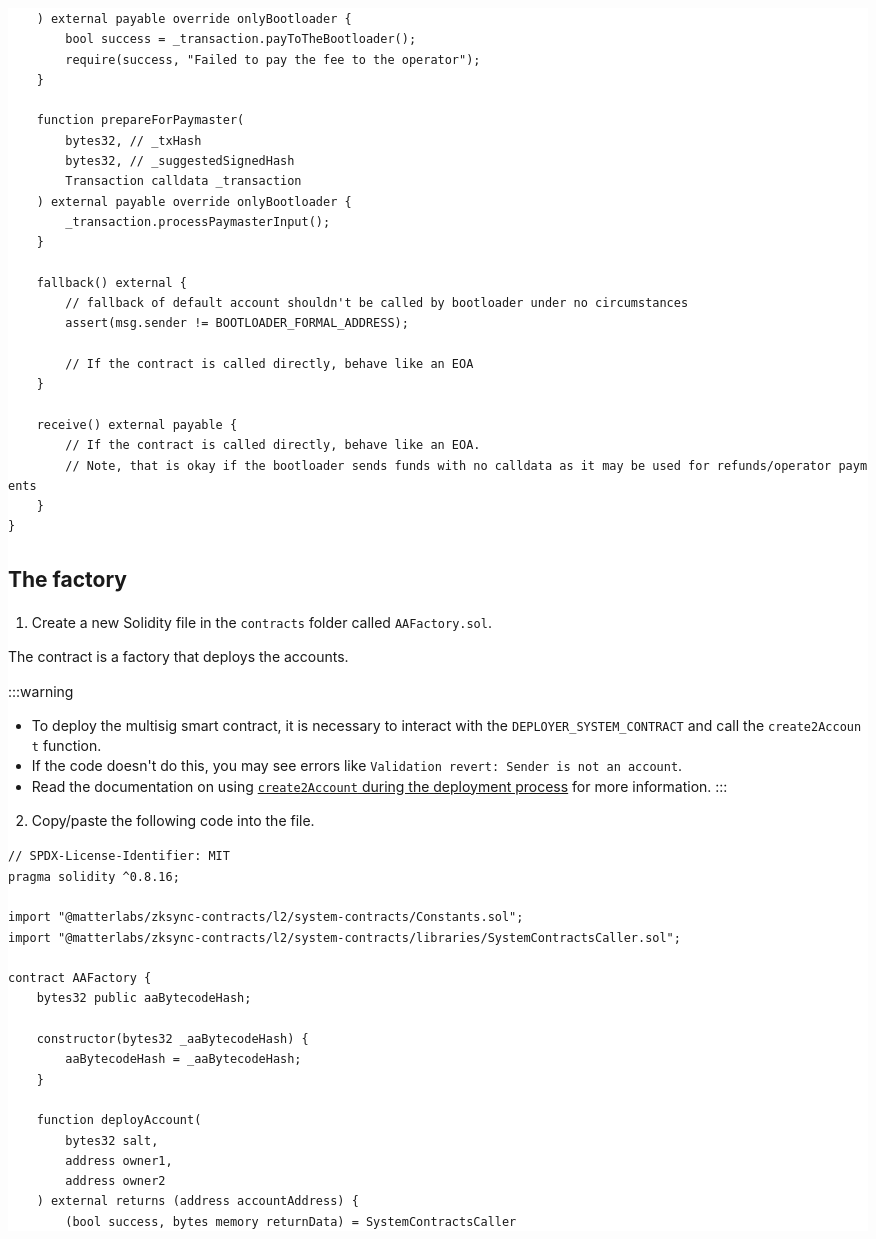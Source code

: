 ```solidity
    ) external payable override onlyBootloader {
        bool success = _transaction.payToTheBootloader();
        require(success, "Failed to pay the fee to the operator");
    }

    function prepareForPaymaster(
        bytes32, // _txHash
        bytes32, // _suggestedSignedHash
        Transaction calldata _transaction
    ) external payable override onlyBootloader {
        _transaction.processPaymasterInput();
    }

    fallback() external {
        // fallback of default account shouldn't be called by bootloader under no circumstances
        assert(msg.sender != BOOTLOADER_FORMAL_ADDRESS);

        // If the contract is called directly, behave like an EOA
    }

    receive() external payable {
        // If the contract is called directly, behave like an EOA.
        // Note, that is okay if the bootloader sends funds with no calldata as it may be used for refunds/operator payments
    }
}
```

## The factory

1. Create a new Solidity file in the `contracts` folder called `AAFactory.sol`. 

The contract is a factory that deploys the accounts. 

:::warning
- To deploy the multisig smart contract, it is necessary to interact with the `DEPLOYER_SYSTEM_CONTRACT` and call the `create2Account` function.
- If the code doesn't do this, you may see errors like `Validation revert: Sender is not an account`.
- Read the documentation on using [`create2Account` during the deployment process](../../reference/concepts/aa.md#the-deployment-process) for more information.
:::

2. Copy/paste the following code into the file.

```solidity
// SPDX-License-Identifier: MIT
pragma solidity ^0.8.16;

import "@matterlabs/zksync-contracts/l2/system-contracts/Constants.sol";
import "@matterlabs/zksync-contracts/l2/system-contracts/libraries/SystemContractsCaller.sol";

contract AAFactory {
    bytes32 public aaBytecodeHash;

    constructor(bytes32 _aaBytecodeHash) {
        aaBytecodeHash = _aaBytecodeHash;
    }

    function deployAccount(
        bytes32 salt,
        address owner1,
        address owner2
    ) external returns (address accountAddress) {
        (bool success, bytes memory returnData) = SystemContractsCaller
```